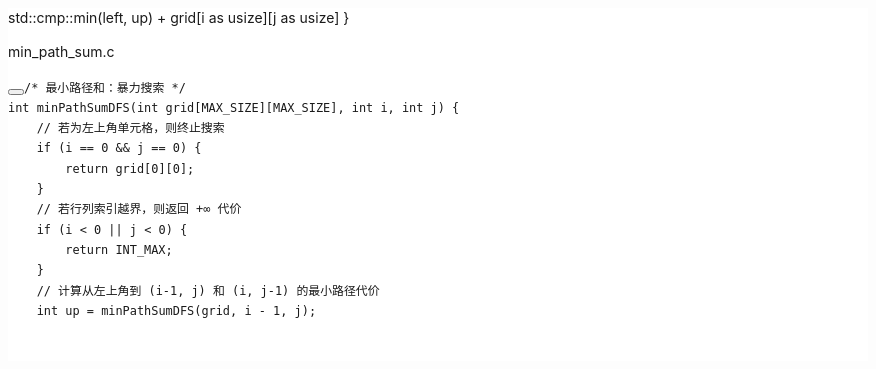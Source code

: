 <a id="__codelineno-9-15" name="__codelineno-9-15" href="#__codelineno-9-15"></a><span class="w">    </span><span class="n">std</span>::<span class="n">cmp</span>::<span class="n">min</span><span class="p">(</span><span class="n">left</span><span class="p">,</span><span class="w"> </span><span class="n">up</span><span class="p">)</span><span class="w"> </span><span class="o">+</span><span class="w"> </span><span class="n">grid</span><span class="p">[</span><span class="n">i</span><span class="w"> </span><span class="k">as</span><span class="w"> </span><span class="kt">usize</span><span class="p">][</span><span class="n">j</span><span class="w"> </span><span class="k">as</span><span class="w"> </span><span class="kt">usize</span><span class="p">]</span>
<a id="__codelineno-9-16" name="__codelineno-9-16" href="#__codelineno-9-16"></a><span class="p">}</span>
</code></pre></div>
</div>
<div class="tabbed-block">
<div class="highlight"><span class="filename">min_path_sum.c</span><pre id="__code_10"><span></span><button class="md-clipboard md-icon" title="复制" data-clipboard-target="#__code_10 > code"></button><code><a id="__codelineno-10-1" name="__codelineno-10-1" href="#__codelineno-10-1"></a><span class="cm">/* 最小路径和：暴力搜索 */</span>
<a id="__codelineno-10-2" name="__codelineno-10-2" href="#__codelineno-10-2"></a><span class="kt">int</span><span class="w"> </span><span class="nf">minPathSumDFS</span><span class="p">(</span><span class="kt">int</span><span class="w"> </span><span class="n">grid</span><span class="p">[</span><span class="n">MAX_SIZE</span><span class="p">][</span><span class="n">MAX_SIZE</span><span class="p">],</span><span class="w"> </span><span class="kt">int</span><span class="w"> </span><span class="n">i</span><span class="p">,</span><span class="w"> </span><span class="kt">int</span><span class="w"> </span><span class="n">j</span><span class="p">)</span><span class="w"> </span><span class="p">{</span>
<a id="__codelineno-10-3" name="__codelineno-10-3" href="#__codelineno-10-3"></a><span class="w">    </span><span class="c1">// 若为左上角单元格，则终止搜索</span>
<a id="__codelineno-10-4" name="__codelineno-10-4" href="#__codelineno-10-4"></a><span class="w">    </span><span class="k">if</span><span class="w"> </span><span class="p">(</span><span class="n">i</span><span class="w"> </span><span class="o">==</span><span class="w"> </span><span class="mi">0</span><span class="w"> </span><span class="o">&amp;&amp;</span><span class="w"> </span><span class="n">j</span><span class="w"> </span><span class="o">==</span><span class="w"> </span><span class="mi">0</span><span class="p">)</span><span class="w"> </span><span class="p">{</span>
<a id="__codelineno-10-5" name="__codelineno-10-5" href="#__codelineno-10-5"></a><span class="w">        </span><span class="k">return</span><span class="w"> </span><span class="n">grid</span><span class="p">[</span><span class="mi">0</span><span class="p">][</span><span class="mi">0</span><span class="p">];</span>
<a id="__codelineno-10-6" name="__codelineno-10-6" href="#__codelineno-10-6"></a><span class="w">    </span><span class="p">}</span>
<a id="__codelineno-10-7" name="__codelineno-10-7" href="#__codelineno-10-7"></a><span class="w">    </span><span class="c1">// 若行列索引越界，则返回 +∞ 代价</span>
<a id="__codelineno-10-8" name="__codelineno-10-8" href="#__codelineno-10-8"></a><span class="w">    </span><span class="k">if</span><span class="w"> </span><span class="p">(</span><span class="n">i</span><span class="w"> </span><span class="o">&lt;</span><span class="w"> </span><span class="mi">0</span><span class="w"> </span><span class="o">||</span><span class="w"> </span><span class="n">j</span><span class="w"> </span><span class="o">&lt;</span><span class="w"> </span><span class="mi">0</span><span class="p">)</span><span class="w"> </span><span class="p">{</span>
<a id="__codelineno-10-9" name="__codelineno-10-9" href="#__codelineno-10-9"></a><span class="w">        </span><span class="k">return</span><span class="w"> </span><span class="n">INT_MAX</span><span class="p">;</span>
<a id="__codelineno-10-10" name="__codelineno-10-10" href="#__codelineno-10-10"></a><span class="w">    </span><span class="p">}</span>
<a id="__codelineno-10-11" name="__codelineno-10-11" href="#__codelineno-10-11"></a><span class="w">    </span><span class="c1">// 计算从左上角到 (i-1, j) 和 (i, j-1) 的最小路径代价</span>
<a id="__codelineno-10-12" name="__codelineno-10-12" href="#__codelineno-10-12"></a><span class="w">    </span><span class="kt">int</span><span class="w"> </span><span class="n">up</span><span class="w"> </span><span class="o">=</span><span class="w"> </span><span class="n">minPathSumDFS</span><span class="p">(</span><span class="n">grid</span><span class="p">,</span><span class="w"> </span><span class="n">i</span><span class="w"> </span><span class="o">-</span><span class="w"> </span><span class="mi">1</span><span class="p">,</span><span class="w"> </span><span class="n">j</span><span class="p">);</span>